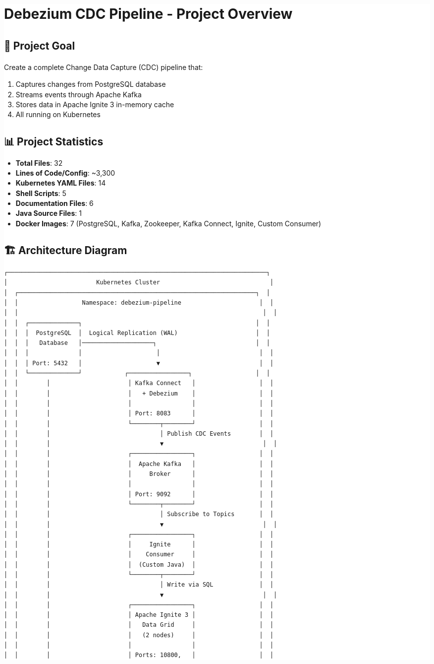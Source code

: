 # Debezium CDC Pipeline - Project Overview

## 🎯 Project Goal

Create a complete Change Data Capture (CDC) pipeline that:
1. Captures changes from PostgreSQL database
2. Streams events through Apache Kafka
3. Stores data in Apache Ignite 3 in-memory cache
4. All running on Kubernetes

## 📊 Project Statistics

- **Total Files**: 32
- **Lines of Code/Config**: ~3,300
- **Kubernetes YAML Files**: 14
- **Shell Scripts**: 5
- **Documentation Files**: 6
- **Java Source Files**: 1
- **Docker Images**: 7 (PostgreSQL, Kafka, Zookeeper, Kafka Connect, Ignite, Custom Consumer)

## 🏗️ Architecture Diagram

```
┌─────────────────────────────────────────────────────────────────────────┐
│                         Kubernetes Cluster                               │
│  ┌───────────────────────────────────────────────────────────────────┐  │
│  │                  Namespace: debezium-pipeline                      │  │
│  │                                                                     │  │
│  │  ┌──────────────┐                                                 │  │
│  │  │  PostgreSQL  │  Logical Replication (WAL)                      │  │
│  │  │   Database   │────────────────────┐                            │  │
│  │  │              │                     │                            │  │
│  │  │ Port: 5432   │                     ▼                            │  │
│  │  └──────────────┘            ┌─────────────────┐                  │  │
│  │        │                      │ Kafka Connect   │                  │  │
│  │        │                      │   + Debezium    │                  │  │
│  │        │                      │                 │                  │  │
│  │        │                      │ Port: 8083      │                  │  │
│  │        │                      └────────┬────────┘                  │  │
│  │        │                               │ Publish CDC Events        │  │
│  │        │                               ▼                            │  │
│  │        │                      ┌─────────────────┐                  │  │
│  │        │                      │  Apache Kafka   │                  │  │
│  │        │                      │     Broker      │                  │  │
│  │        │                      │                 │                  │  │
│  │        │                      │ Port: 9092      │                  │  │
│  │        │                      └────────┬────────┘                  │  │
│  │        │                               │ Subscribe to Topics       │  │
│  │        │                               ▼                            │  │
│  │        │                      ┌─────────────────┐                  │  │
│  │        │                      │     Ignite      │                  │  │
│  │        │                      │    Consumer     │                  │  │
│  │        │                      │  (Custom Java)  │                  │  │
│  │        │                      └────────┬────────┘                  │  │
│  │        │                               │ Write via SQL             │  │
│  │        │                               ▼                            │  │
│  │        │                      ┌─────────────────┐                  │  │
│  │        │                      │ Apache Ignite 3 │                  │  │
│  │        │                      │   Data Grid     │                  │  │
│  │        │                      │   (2 nodes)     │                  │  │
│  │        │                      │                 │                  │  │
│  │        │                      │ Ports: 10800,   │                  │  │
```